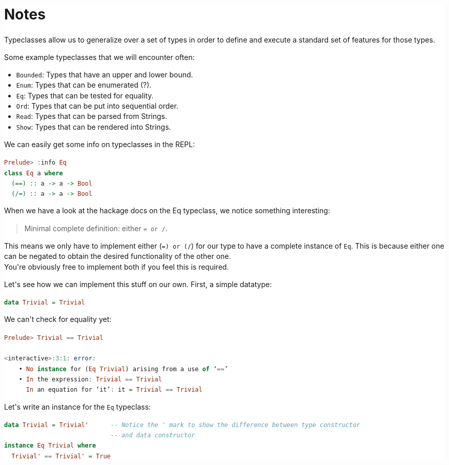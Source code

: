 
# Notes

Typeclasses allow us to generalize over a set of types in order to define and execute a standard set of features for those types.  

Some example typeclasses that we will encounter often:  

-   `Bounded`: Types that have an upper and lower bound.
-   `Enum`: Types that can be enumerated (?).
-   `Eq`: Types that can be tested for equality.
-   `Ord`: Types that can be put into sequential order.
-   `Read`: Types that can be parsed from Strings.
-   `Show`: Types that can be rendered into Strings.

We can easily get some info on typeclasses in the REPL:  

```haskell
Prelude> :info Eq
class Eq a where
  (==) :: a -> a -> Bool
  (/=) :: a -> a -> Bool
```

When we have a look at the hackage docs on the Eq typeclass, we notice something interesting:  

> Minimal complete definition: either `= or /`.  

This means we only have to implement either (`=) or (/`) for our type to have a complete instance of `Eq`. This is because either one can be negated to obtain the desired functionality of the other one.  
You're obviously free to implement both if you feel this is required.  

Let's see how we can implement this stuff on our own. First, a simple datatype:  

```haskell
data Trivial = Trivial
```

We can't check for equality yet:  

```haskell
Prelude> Trivial == Trivial

<interactive>:3:1: error:
    • No instance for (Eq Trivial) arising from a use of ‘==’
    • In the expression: Trivial == Trivial
      In an equation for ‘it’: it = Trivial == Trivial
```

Let's write an instance for the `Eq` typeclass:  

```haskell
data Trivial = Trivial'      -- Notice the ' mark to show the difference between type constructor
                             -- and data constructor
instance Eq Trivial where
  Trivial' == Trivial' = True 
```
